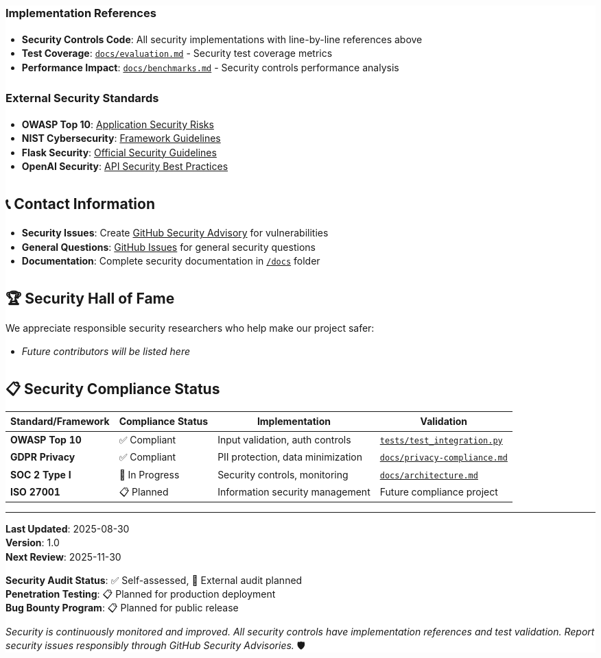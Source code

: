 ### Implementation References
- **Security Controls Code**: All security implementations with line-by-line references above
- **Test Coverage**: [`docs/evaluation.md`](evaluation.md) - Security test coverage metrics
- **Performance Impact**: [`docs/benchmarks.md`](benchmarks.md) - Security controls performance analysis

### External Security Standards
- **OWASP Top 10**: [Application Security Risks](https://owasp.org/www-project-top-ten/)
- **NIST Cybersecurity**: [Framework Guidelines](https://www.nist.gov/cyberframework)
- **Flask Security**: [Official Security Guidelines](https://flask.palletsprojects.com/en/2.3.x/security/)
- **OpenAI Security**: [API Security Best Practices](https://platform.openai.com/docs/guides/safety-best-practices)

## 📞 Contact Information

- **Security Issues**: Create [GitHub Security Advisory](https://github.com/Rblea97/Phishing_Email_analyzer/security/advisories) for vulnerabilities
- **General Questions**: [GitHub Issues](https://github.com/Rblea97/Phishing_Email_analyzer/issues) for general security questions
- **Documentation**: Complete security documentation in [`/docs`](../docs/) folder

## 🏆 Security Hall of Fame

We appreciate responsible security researchers who help make our project safer:

- *Future contributors will be listed here*

## 📋 Security Compliance Status

| Standard/Framework | Compliance Status | Implementation | Validation |
|-------------------|-------------------|----------------|------------|
| **OWASP Top 10** | ✅ Compliant | Input validation, auth controls | [`tests/test_integration.py`](../tests/test_integration.py) |
| **GDPR Privacy** | ✅ Compliant | PII protection, data minimization | [`docs/privacy-compliance.md`](privacy-compliance.md) |
| **SOC 2 Type I** | 🔄 In Progress | Security controls, monitoring | [`docs/architecture.md`](architecture.md) |
| **ISO 27001** | 📋 Planned | Information security management | Future compliance project |

---

**Last Updated**: 2025-08-30  
**Version**: 1.0  
**Next Review**: 2025-11-30

**Security Audit Status**: ✅ Self-assessed, 🔄 External audit planned  
**Penetration Testing**: 📋 Planned for production deployment  
**Bug Bounty Program**: 📋 Planned for public release

*Security is continuously monitored and improved. All security controls have implementation references and test validation. Report security issues responsibly through GitHub Security Advisories.* 🛡️